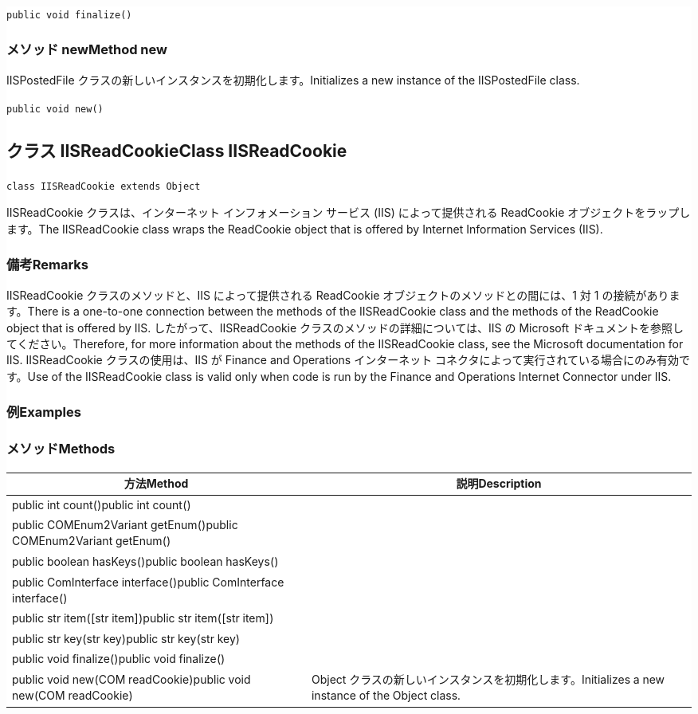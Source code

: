     public void finalize()

### <a name="method-new"></a><span data-ttu-id="31dce-231">メソッド new</span><span class="sxs-lookup"><span data-stu-id="31dce-231">Method new</span></span>

<span data-ttu-id="31dce-232">IISPostedFile クラスの新しいインスタンスを初期化します。</span><span class="sxs-lookup"><span data-stu-id="31dce-232">Initializes a new instance of the IISPostedFile class.</span></span>

    public void new()

## <a name="class-iisreadcookie"></a><span data-ttu-id="31dce-233">クラス IISReadCookie</span><span class="sxs-lookup"><span data-stu-id="31dce-233">Class IISReadCookie</span></span>
    class IISReadCookie extends Object

<span data-ttu-id="31dce-234">IISReadCookie クラスは、インターネット インフォメーション サービス (IIS) によって提供される ReadCookie オブジェクトをラップします。</span><span class="sxs-lookup"><span data-stu-id="31dce-234">The IISReadCookie class wraps the ReadCookie object that is offered by Internet Information Services (IIS).</span></span>

### <a name="remarks"></a><span data-ttu-id="31dce-235">備考</span><span class="sxs-lookup"><span data-stu-id="31dce-235">Remarks</span></span>

<span data-ttu-id="31dce-236">IISReadCookie クラスのメソッドと、IIS によって提供される ReadCookie オブジェクトのメソッドとの間には、1 対 1 の接続があります。</span><span class="sxs-lookup"><span data-stu-id="31dce-236">There is a one-to-one connection between the methods of the IISReadCookie class and the methods of the ReadCookie object that is offered by IIS.</span></span> <span data-ttu-id="31dce-237">したがって、IISReadCookie クラスのメソッドの詳細については、IIS の Microsoft ドキュメントを参照してください。</span><span class="sxs-lookup"><span data-stu-id="31dce-237">Therefore, for more information about the methods of the IISReadCookie class, see the Microsoft documentation for IIS.</span></span> <span data-ttu-id="31dce-238">IISReadCookie クラスの使用は、IIS が Finance and Operations インターネット コネクタによって実行されている場合にのみ有効です。</span><span class="sxs-lookup"><span data-stu-id="31dce-238">Use of the IISReadCookie class is valid only when code is run by the Finance and Operations Internet Connector under IIS.</span></span>

### <a name="examples"></a><span data-ttu-id="31dce-239">例</span><span class="sxs-lookup"><span data-stu-id="31dce-239">Examples</span></span>

### <a name="methods"></a><span data-ttu-id="31dce-240">メソッド</span><span class="sxs-lookup"><span data-stu-id="31dce-240">Methods</span></span>

| <span data-ttu-id="31dce-241">方法</span><span class="sxs-lookup"><span data-stu-id="31dce-241">Method</span></span>                           | <span data-ttu-id="31dce-242">説明</span><span class="sxs-lookup"><span data-stu-id="31dce-242">Description</span></span>                                     |
|----------------------------------|-------------------------------------------------|
| <span data-ttu-id="31dce-243">public int count()</span><span class="sxs-lookup"><span data-stu-id="31dce-243">public int count()</span></span>               |                                                 |
| <span data-ttu-id="31dce-244">public COMEnum2Variant getEnum()</span><span class="sxs-lookup"><span data-stu-id="31dce-244">public COMEnum2Variant getEnum()</span></span> |                                                 |
| <span data-ttu-id="31dce-245">public boolean hasKeys()</span><span class="sxs-lookup"><span data-stu-id="31dce-245">public boolean hasKeys()</span></span>         |                                                 |
| <span data-ttu-id="31dce-246">public ComInterface interface()</span><span class="sxs-lookup"><span data-stu-id="31dce-246">public ComInterface interface()</span></span>  |                                                 |
| <span data-ttu-id="31dce-247">public str item(\[str item\])</span><span class="sxs-lookup"><span data-stu-id="31dce-247">public str item(\[str item\])</span></span>    |                                                 |
| <span data-ttu-id="31dce-248">public str key(str key)</span><span class="sxs-lookup"><span data-stu-id="31dce-248">public str key(str key)</span></span>          |                                                 |
| <span data-ttu-id="31dce-249">public void finalize()</span><span class="sxs-lookup"><span data-stu-id="31dce-249">public void finalize()</span></span>           |                                                 |
| <span data-ttu-id="31dce-250">public void new(COM readCookie)</span><span class="sxs-lookup"><span data-stu-id="31dce-250">public void new(COM readCookie)</span></span>  | <span data-ttu-id="31dce-251">Object クラスの新しいインスタンスを初期化します。</span><span class="sxs-lookup"><span data-stu-id="31dce-251">Initializes a new instance of the Object class.</span></span> |
